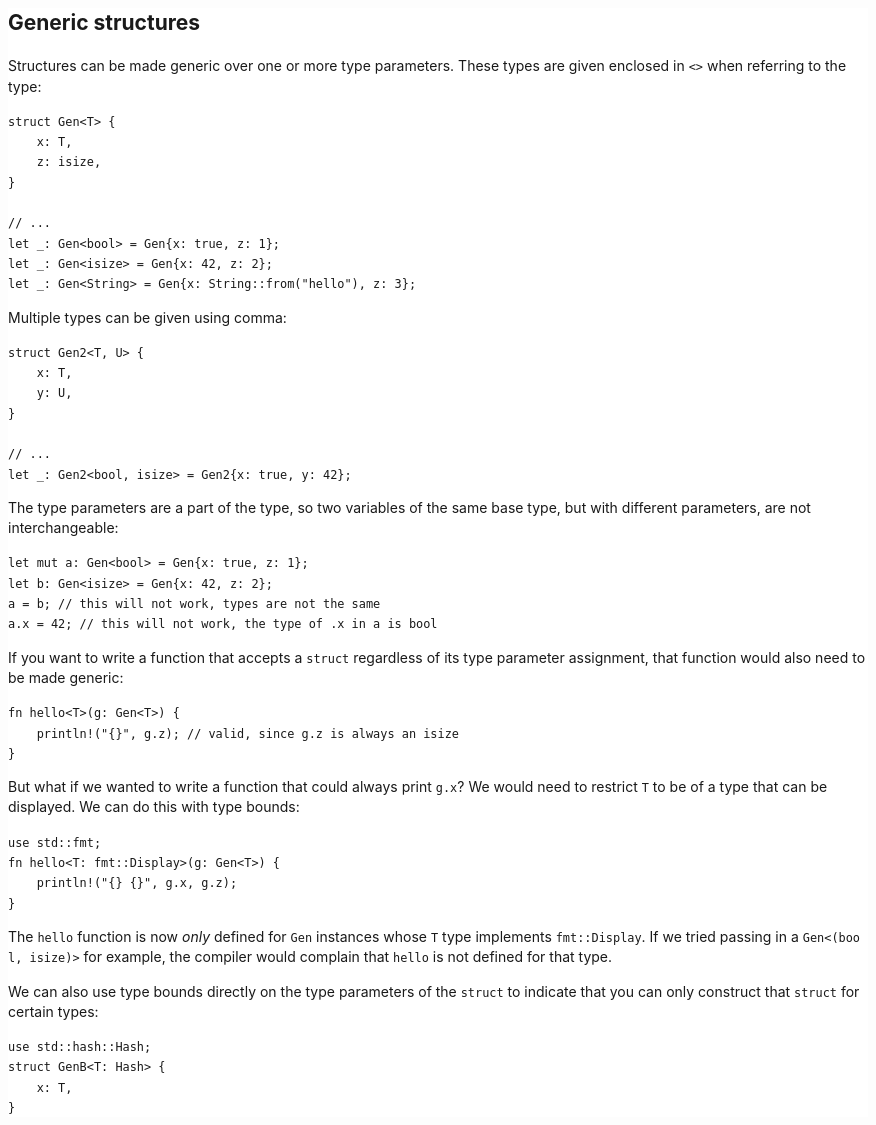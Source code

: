 ## Generic structures
Structures can be made generic over one or more type parameters. These types are given enclosed in `<>` when referring to the type:

    struct Gen<T> {
        x: T,
        z: isize,
    }
    
    // ...
    let _: Gen<bool> = Gen{x: true, z: 1};
    let _: Gen<isize> = Gen{x: 42, z: 2};
    let _: Gen<String> = Gen{x: String::from("hello"), z: 3};

Multiple types can be given using comma:

    struct Gen2<T, U> {
        x: T,
        y: U,
    }
    
    // ...
    let _: Gen2<bool, isize> = Gen2{x: true, y: 42};

The type parameters are a part of the type, so two variables of the same base type, but with different parameters, are not interchangeable:

    let mut a: Gen<bool> = Gen{x: true, z: 1};
    let b: Gen<isize> = Gen{x: 42, z: 2};
    a = b; // this will not work, types are not the same
    a.x = 42; // this will not work, the type of .x in a is bool

If you want to write a function that accepts a `struct` regardless of its type parameter assignment, that function would also need to be made generic:

    fn hello<T>(g: Gen<T>) {
        println!("{}", g.z); // valid, since g.z is always an isize
    }

But what if we wanted to write a function that could always print `g.x`? We would need to restrict `T` to be of a type that can be displayed. We can do this with type bounds:

    use std::fmt;
    fn hello<T: fmt::Display>(g: Gen<T>) {
        println!("{} {}", g.x, g.z);
    }

The `hello` function is now *only* defined for `Gen` instances whose `T` type implements `fmt::Display`. If we tried passing in a `Gen<(bool, isize)>` for example, the compiler would complain that `hello` is not defined for that type.

We can also use type bounds directly on the type parameters of the `struct` to indicate that you can only construct that `struct` for certain types:

    use std::hash::Hash;
    struct GenB<T: Hash> {
        x: T,
    }
